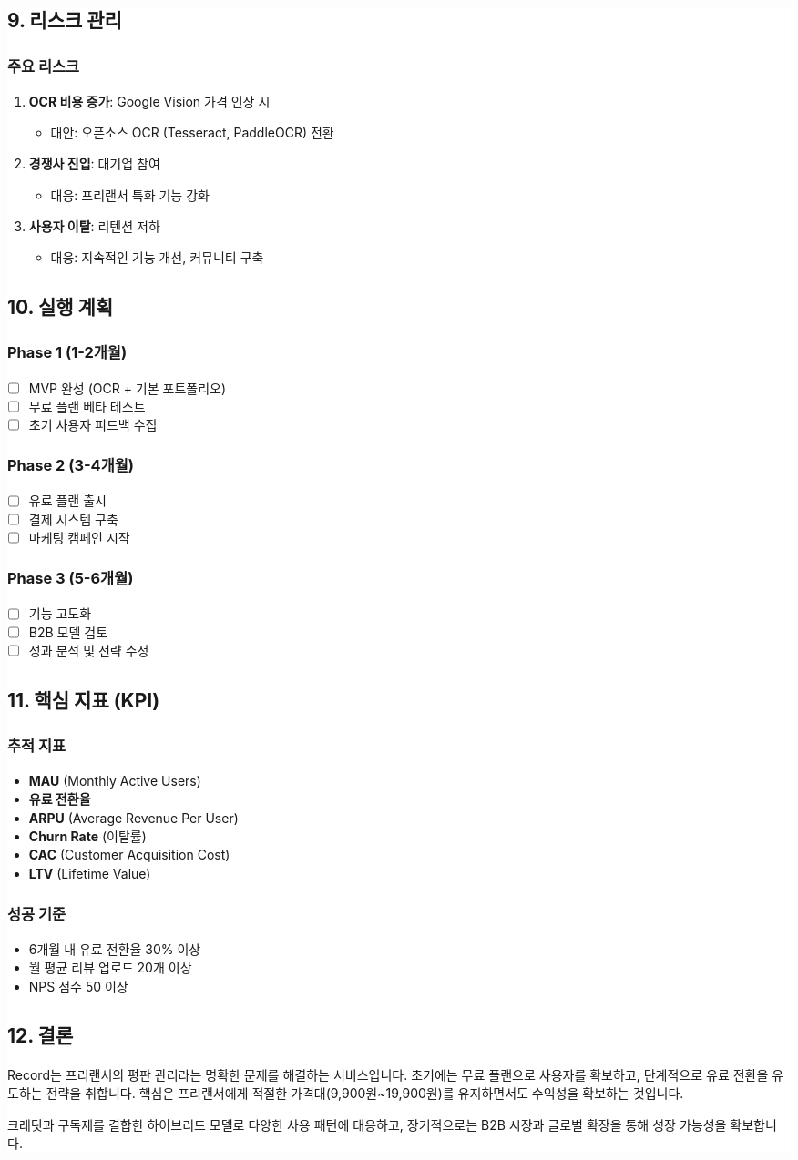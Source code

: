 ## 9. 리스크 관리

### 주요 리스크
1. **OCR 비용 증가**: Google Vision 가격 인상 시
   - 대안: 오픈소스 OCR (Tesseract, PaddleOCR) 전환
   
2. **경쟁사 진입**: 대기업 참여
   - 대응: 프리랜서 특화 기능 강화
   
3. **사용자 이탈**: 리텐션 저하
   - 대응: 지속적인 기능 개선, 커뮤니티 구축

## 10. 실행 계획

### Phase 1 (1-2개월)
- [ ] MVP 완성 (OCR + 기본 포트폴리오)
- [ ] 무료 플랜 베타 테스트
- [ ] 초기 사용자 피드백 수집

### Phase 2 (3-4개월)
- [ ] 유료 플랜 출시
- [ ] 결제 시스템 구축
- [ ] 마케팅 캠페인 시작

### Phase 3 (5-6개월)
- [ ] 기능 고도화
- [ ] B2B 모델 검토
- [ ] 성과 분석 및 전략 수정

## 11. 핵심 지표 (KPI)

### 추적 지표
- **MAU** (Monthly Active Users)
- **유료 전환율**
- **ARPU** (Average Revenue Per User)
- **Churn Rate** (이탈률)
- **CAC** (Customer Acquisition Cost)
- **LTV** (Lifetime Value)

### 성공 기준
- 6개월 내 유료 전환율 30% 이상
- 월 평균 리뷰 업로드 20개 이상
- NPS 점수 50 이상

## 12. 결론

Record는 프리랜서의 평판 관리라는 명확한 문제를 해결하는 서비스입니다. 
초기에는 무료 플랜으로 사용자를 확보하고, 단계적으로 유료 전환을 유도하는 전략을 취합니다.
핵심은 프리랜서에게 적절한 가격대(9,900원~19,900원)를 유지하면서도 
수익성을 확보하는 것입니다.

크레딧과 구독제를 결합한 하이브리드 모델로 다양한 사용 패턴에 대응하고,
장기적으로는 B2B 시장과 글로벌 확장을 통해 성장 가능성을 확보합니다.